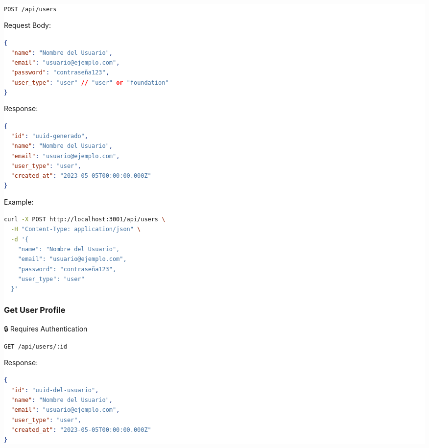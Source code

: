 ```http
POST /api/users
```

Request Body:

```json
{
  "name": "Nombre del Usuario",
  "email": "usuario@ejemplo.com",
  "password": "contraseña123",
  "user_type": "user" // "user" or "foundation"
}
```

Response:

```json
{
  "id": "uuid-generado",
  "name": "Nombre del Usuario",
  "email": "usuario@ejemplo.com",
  "user_type": "user",
  "created_at": "2023-05-05T00:00:00.000Z"
}
```

Example:

```bash
curl -X POST http://localhost:3001/api/users \
  -H "Content-Type: application/json" \
  -d '{
    "name": "Nombre del Usuario",
    "email": "usuario@ejemplo.com",
    "password": "contraseña123",
    "user_type": "user"
  }'
```

### Get User Profile

🔒 Requires Authentication

```http
GET /api/users/:id
```

Response:

```json
{
  "id": "uuid-del-usuario",
  "name": "Nombre del Usuario",
  "email": "usuario@ejemplo.com",
  "user_type": "user",
  "created_at": "2023-05-05T00:00:00.000Z"
}
```

